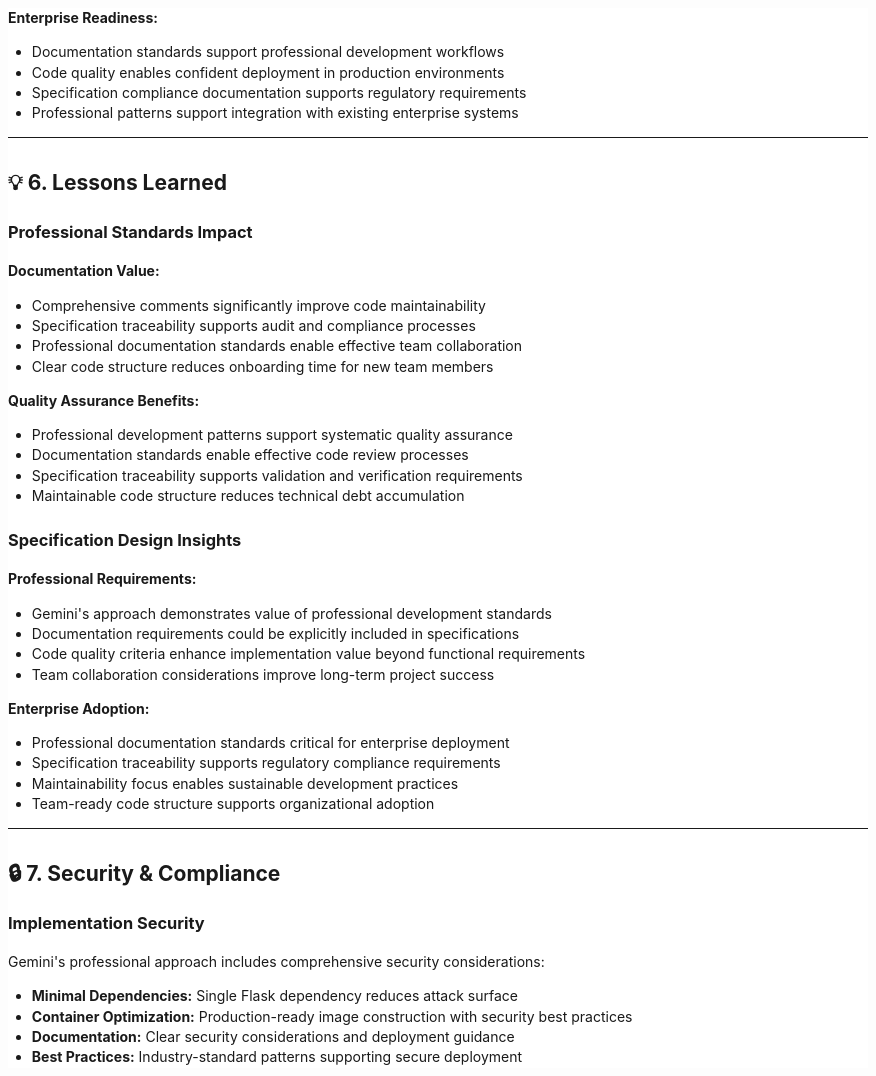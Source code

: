 **Enterprise Readiness:**

- Documentation standards support professional development workflows
- Code quality enables confident deployment in production environments
- Specification compliance documentation supports regulatory requirements
- Professional patterns support integration with existing enterprise systems

---

## **💡 6. Lessons Learned**

### **Professional Standards Impact**

**Documentation Value:**

- Comprehensive comments significantly improve code maintainability
- Specification traceability supports audit and compliance processes
- Professional documentation standards enable effective team collaboration
- Clear code structure reduces onboarding time for new team members

**Quality Assurance Benefits:**

- Professional development patterns support systematic quality assurance
- Documentation standards enable effective code review processes
- Specification traceability supports validation and verification requirements
- Maintainable code structure reduces technical debt accumulation

### **Specification Design Insights**

**Professional Requirements:**

- Gemini's approach demonstrates value of professional development standards
- Documentation requirements could be explicitly included in specifications
- Code quality criteria enhance implementation value beyond functional requirements
- Team collaboration considerations improve long-term project success

**Enterprise Adoption:**

- Professional documentation standards critical for enterprise deployment
- Specification traceability supports regulatory compliance requirements
- Maintainability focus enables sustainable development practices
- Team-ready code structure supports organizational adoption

---

## **🔒 7. Security & Compliance**

### **Implementation Security**

Gemini's professional approach includes comprehensive security considerations:

- **Minimal Dependencies:** Single Flask dependency reduces attack surface
- **Container Optimization:** Production-ready image construction with security best practices
- **Documentation:** Clear security considerations and deployment guidance
- **Best Practices:** Industry-standard patterns supporting secure deployment

